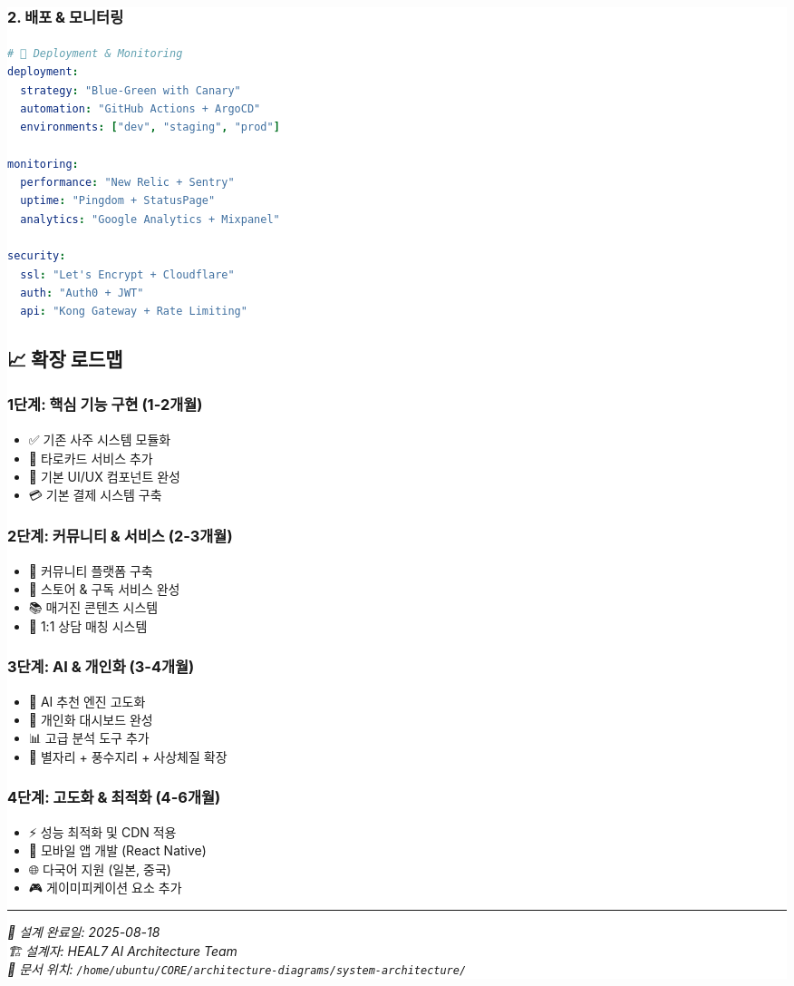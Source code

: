 ### **2. 배포 & 모니터링**
```yaml
# 🚀 Deployment & Monitoring
deployment:
  strategy: "Blue-Green with Canary"
  automation: "GitHub Actions + ArgoCD"
  environments: ["dev", "staging", "prod"]
  
monitoring:
  performance: "New Relic + Sentry"
  uptime: "Pingdom + StatusPage"
  analytics: "Google Analytics + Mixpanel"
  
security:
  ssl: "Let's Encrypt + Cloudflare"
  auth: "Auth0 + JWT"
  api: "Kong Gateway + Rate Limiting"
```

## 📈 **확장 로드맵**

### **1단계: 핵심 기능 구현** (1-2개월)
- ✅ 기존 사주 시스템 모듈화
- 🔄 타로카드 서비스 추가
- 🎯 기본 UI/UX 컴포넌트 완성
- 💳 기본 결제 시스템 구축

### **2단계: 커뮤니티 & 서비스** (2-3개월)
- 👥 커뮤니티 플랫폼 구축
- 🛒 스토어 & 구독 서비스 완성
- 📚 매거진 콘텐츠 시스템
- 🤝 1:1 상담 매칭 시스템

### **3단계: AI & 개인화** (3-4개월)
- 🤖 AI 추천 엔진 고도화
- 🎯 개인화 대시보드 완성
- 📊 고급 분석 도구 추가
- 🌟 별자리 + 풍수지리 + 사상체질 확장

### **4단계: 고도화 & 최적화** (4-6개월)
- ⚡ 성능 최적화 및 CDN 적용
- 📱 모바일 앱 개발 (React Native)
- 🌐 다국어 지원 (일본, 중국)
- 🎮 게이미피케이션 요소 추가

---

*📅 설계 완료일: 2025-08-18*  
*🏗️ 설계자: HEAL7 AI Architecture Team*  
*📝 문서 위치: `/home/ubuntu/CORE/architecture-diagrams/system-architecture/`*
